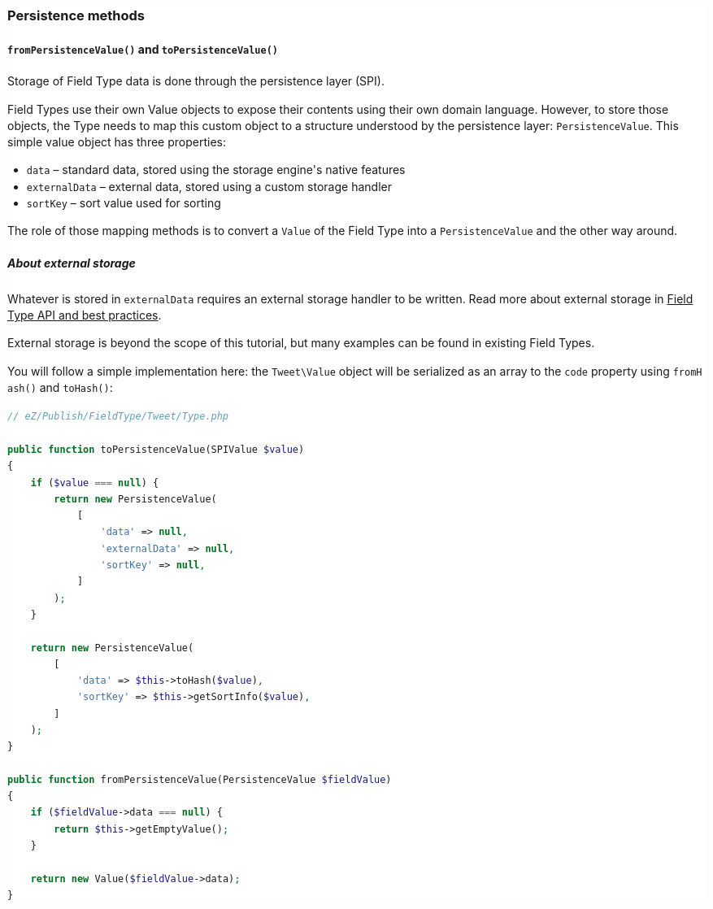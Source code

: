 ### Persistence methods

#### `fromPersistenceValue()` and `toPersistenceValue()`

Storage of Field Type data is done through the persistence layer (SPI).

Field Types use their own Value objects to expose their contents using their own domain language. However, to store those objects, the Type needs to map this custom object to a structure understood by the persistence layer: `PersistenceValue`. This simple value object has three properties:

- `data` – standard data, stored using the storage engine's native features
- `externalData` – external data, stored using a custom storage handler
- `sortKey` – sort value used for sorting

The role of those mapping methods is to convert a `Value` of the Field Type into a `PersistenceValue` and the other way around.

##### About external storage

Whatever is stored in `externalData` requires an external storage handler to be written. Read more about external storage in [Field Type API and best practices](../../api/field_type_api_and_best_practices/).

External storage is beyond the scope of this tutorial, but many examples can be found in existing Field Types.

You will follow a simple implementation here: the `Tweet\Value` object will be serialized as an array to the `code` property using `fromHash()` and `toHash()`:

``` php
// eZ/Publish/FieldType/Tweet/Type.php

public function toPersistenceValue(SPIValue $value)
{
    if ($value === null) {
        return new PersistenceValue(
            [
                'data' => null,
                'externalData' => null,
                'sortKey' => null,
            ]
        );
    }

    return new PersistenceValue(
        [
            'data' => $this->toHash($value),
            'sortKey' => $this->getSortInfo($value),
        ]
    );
}

public function fromPersistenceValue(PersistenceValue $fieldValue)
{
    if ($fieldValue->data === null) {
        return $this->getEmptyValue();
    }

    return new Value($fieldValue->data);
}
```
